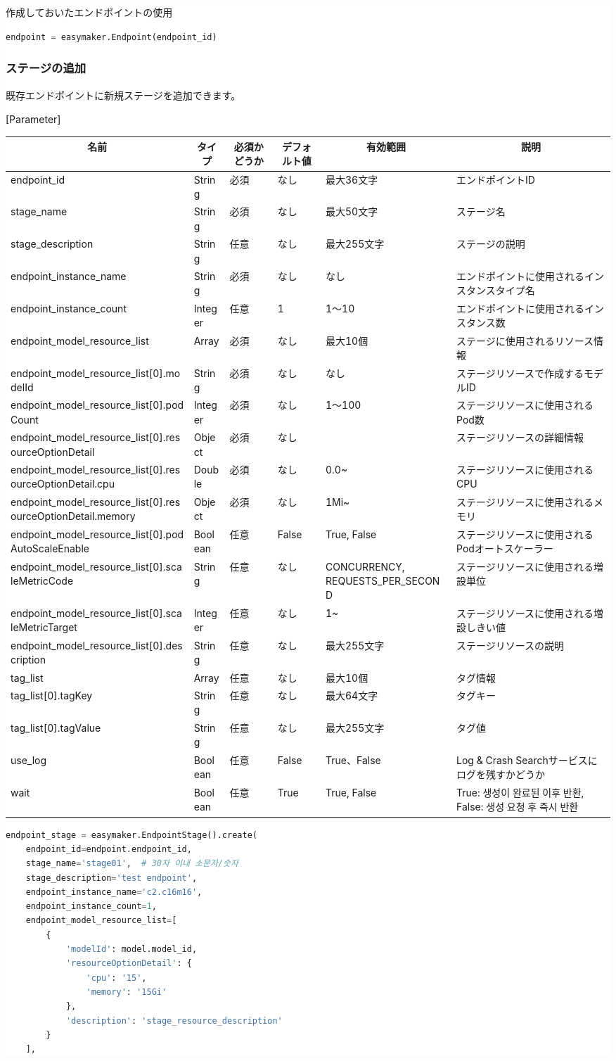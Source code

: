 
作成しておいたエンドポイントの使用

```python
endpoint = easymaker.Endpoint(endpoint_id)
```

### ステージの追加

既存エンドポイントに新規ステージを追加できます。

[Parameter]

| 名前                                                          | タイプ  | 必須かどうか | デフォルト値 | 有効範囲                             | 説明                                                             |
|-------------------------------------------------------------|---------|-------|-------|----------------------------------|--------------------------------------------------------------------|
| endpoint_id                                                 | String  | 必須 | なし  | 最大36文字                           | エンドポイントID                                                  |
| stage_name                                                  | String  | 必須 | なし  | 最大50文字                           | ステージ名                                                        |
| stage_description                                           | String  | 任意 | なし  | 最大255文字                          | ステージの説明                                                    |
| endpoint_instance_name                                      | String  | 必須 | なし  | なし                               | エンドポイントに使用されるインスタンスタイプ名                                          |
| endpoint_instance_count                                     | Integer | 任意 | 1     | 1～10                             | エンドポイントに使用されるインスタンス数                                                 |
| endpoint_model_resource_list                                | Array   | 必須   | なし   | 最大10個                            | ステージに使用されるリソース情報                                                |
| endpoint_model_resource_list[0].modelId                     | String   | 必須   | なし   | なし                               | ステージリソースで作成するモデルID                                   |
| endpoint_model_resource_list[0].podCount                    | Integer  | 必須   | なし   | 1～100                            | ステージリソースに使用されるPod数                                   |
| endpoint_model_resource_list[0].resourceOptionDetail        | Object   | 必須   | なし   |                                  | ステージリソースの詳細情報                |
| endpoint_model_resource_list[0].resourceOptionDetail.cpu    | Double   | 必須   | なし   | 0.0~                             | ステージリソースに使用されるCPU                |
| endpoint_model_resource_list[0].resourceOptionDetail.memory | Object   | 必須   | なし   | 1Mi~                             | ステージリソースに使用されるメモリ            |
| endpoint_model_resource_list[0].podAutoScaleEnable          | Boolean  | 任意   | False   | True, False                      | ステージリソースに使用されるPodオートスケーラー |
| endpoint_model_resource_list[0].scaleMetricCode             | String   | 任意   | なし   | CONCURRENCY, REQUESTS_PER_SECOND | ステージリソースに使用される増設単位         |
| endpoint_model_resource_list[0].scaleMetricTarget           | Integer  | 任意   | なし   | 1~                               | ステージリソースに使用される増設しきい値    |
| endpoint_model_resource_list[0].description                 | String   | 任意   | なし   | 最大255文字                          | ステージリソースの説明                                      |
| tag_list                                                    | Array   | 任意 | なし  | 最大10個                            | タグ情報                                                          |
| tag_list[0].tagKey                                          | String  | 任意 | なし  | 最大64文字                           | タグキー                                                              |
| tag_list[0].tagValue                                        | String  | 任意 | なし  | 最大255文字                          | タグ値                                                           |
| use_log                                                     | Boolean | 任意 | False | True、False                       | Log & Crash Searchサービスにログを残すかどうか                                      |
| wait                                                        | Boolean | 任意 | True  | True, False                      | True: 생성이 완료된 이후 반환, False: 생성 요청 후 즉시 반환 |

```python
endpoint_stage = easymaker.EndpointStage().create(
    endpoint_id=endpoint.endpoint_id,
    stage_name='stage01',  # 30자 이내 소문자/숫자
    stage_description='test endpoint',
    endpoint_instance_name='c2.c16m16',
    endpoint_instance_count=1,
    endpoint_model_resource_list=[
        {
            'modelId': model.model_id,
            'resourceOptionDetail': {
                'cpu': '15',
                'memory': '15Gi'
            },
            'description': 'stage_resource_description'
        }
    ],
```